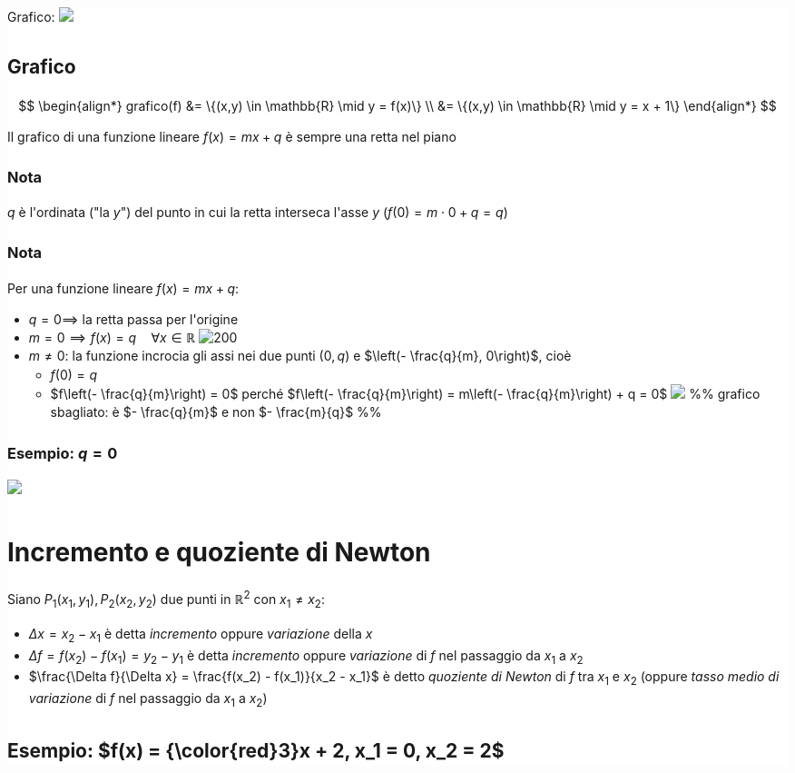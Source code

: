 Grafico:
![](f(x)%20=%20x%20+%201.png)

## Grafico

$$
\begin{align*}
grafico(f)
&= \{(x,y) \in \mathbb{R} \mid y = f(x)\} \\
&= \{(x,y) \in \mathbb{R} \mid y = x + 1\}
\end{align*}
$$

Il grafico di una funzione lineare $f(x) = mx + q$ è sempre una retta nel piano

### Nota

$q$ è l'ordinata ("la $y$") del punto in cui la retta interseca l'asse $y$ ($f(0) = m \cdot 0 + q = q$)

### Nota

Per una funzione lineare $f(x) = mx + q$:
- $q = 0 \implies$ la retta passa per l'origine
- $m = 0 \implies f(x) = q \quad \forall x \in \mathbb{R}$
	![200](m%20=%200.png)
- $m \ne 0$: la funzione incrocia gli assi nei due punti $(0,q)$ e $\left(- \frac{q}{m}, 0\right)$, cioè
	- $f(0)=q$
	- $f\left(- \frac{q}{m}\right) = 0$ perché $f\left(- \frac{q}{m}\right) = m\left(- \frac{q}{m}\right) + q = 0$
	![](m%20ne%200.png)
	%% grafico sbagliato: è $- \frac{q}{m}$ e non $- \frac{m}{q}$ %%

### Esempio: $q = 0$

![](q%20=%200.png)

# Incremento e quoziente di Newton

Siano $P_1(x_1, y_1), P_2(x_2, y_2)$ due punti in $\mathbb{R}^2$ con $x_1 \ne x_2$:
- $\Delta x = x_2 - x_1$ è detta _incremento_ oppure _variazione_ della $x$
- $\Delta f = f(x_2) - f(x_1) = y_2 - y_1$ è detta _incremento_ oppure _variazione_ di $f$ nel passaggio da $x_1$ a $x_2$
- $\frac{\Delta f}{\Delta x} = \frac{f(x_2) - f(x_1)}{x_2 - x_1}$ è detto _quoziente di Newton_ di $f$ tra $x_1$ e $x_2$ (oppure _tasso medio di variazione_ di $f$ nel passaggio da $x_1$ a $x_2$)

## Esempio: $f(x) = {\color{red}3}x + 2, x_1 = 0, x_2 = 2$
